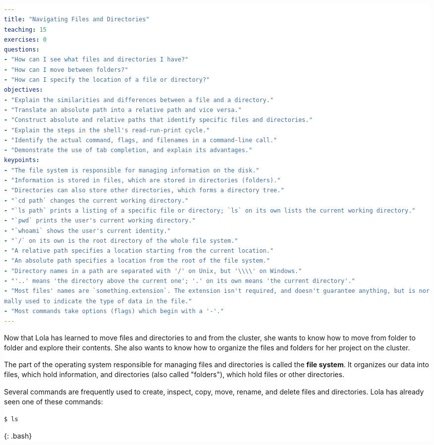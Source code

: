 ```yaml
---
title: "Navigating Files and Directories"
teaching: 15
exercises: 0
questions:
- "How can I see what files and directories I have?"
- "How can I move between folders?"
- "How can I specify the location of a file or directory?"
objectives:
- "Explain the similarities and differences between a file and a directory."
- "Translate an absolute path into a relative path and vice versa."
- "Construct absolute and relative paths that identify specific files and directories."
- "Explain the steps in the shell's read-run-print cycle."
- "Identify the actual command, flags, and filenames in a command-line call."
- "Demonstrate the use of tab completion, and explain its advantages."
keypoints:
- "The file system is responsible for managing information on the disk."
- "Information is stored in files, which are stored in directories (folders)."
- "Directories can also store other directories, which forms a directory tree."
- "`cd path` changes the current working directory."
- "`ls path` prints a listing of a specific file or directory; `ls` on its own lists the current working directory."
- "`pwd` prints the user's current working directory."
- "`whoami` shows the user's current identity."
- "`/` on its own is the root directory of the whole file system."
- "A relative path specifies a location starting from the current location."
- "An absolute path specifies a location from the root of the file system."
- "Directory names in a path are separated with '/' on Unix, but '\\\\' on Windows."
- "'..' means 'the directory above the current one'; '.' on its own means 'the current directory'."
- "Most files' names are `something.extension`. The extension isn't required, and doesn't guarantee anything, but is normally used to indicate the type of data in the file."
- "Most commands take options (flags) which begin with a '-'."
---
```


Now that Lola has learned to move files and directories to and from the cluster,
she wants to know how to move from folder to folder and explore their contents.
She also wants to know how to organize the files and folders for her project
on the cluster.

The part of the operating system responsible for managing files and directories
is called the **file system**.
It organizes our data into files,
which hold information,
and directories (also called "folders"),
which hold files or other directories.

Several commands are frequently used to
create, inspect, copy, move, rename, and delete files and directories.
Lola has already seen one of these commands:

~~~
$ ls
~~~
{: .bash}
